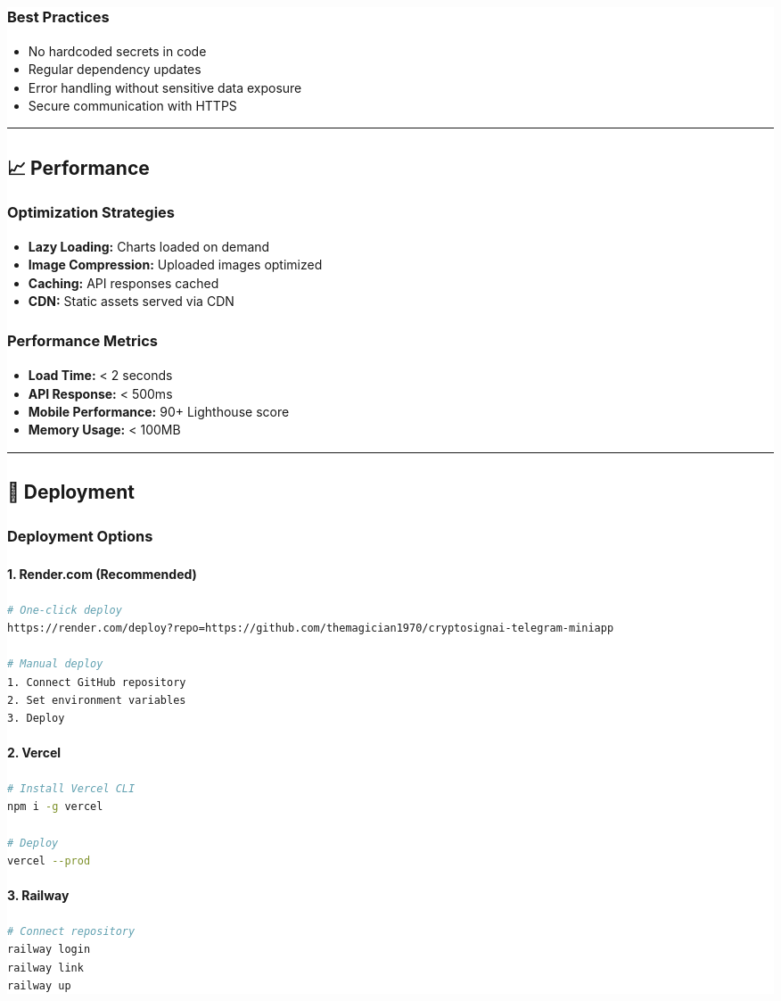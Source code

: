 ### Best Practices
- No hardcoded secrets in code
- Regular dependency updates
- Error handling without sensitive data exposure
- Secure communication with HTTPS

---

## 📈 Performance

### Optimization Strategies
- **Lazy Loading:** Charts loaded on demand
- **Image Compression:** Uploaded images optimized
- **Caching:** API responses cached
- **CDN:** Static assets served via CDN

### Performance Metrics
- **Load Time:** < 2 seconds
- **API Response:** < 500ms
- **Mobile Performance:** 90+ Lighthouse score
- **Memory Usage:** < 100MB

---

## 🚀 Deployment

### Deployment Options

#### 1. Render.com (Recommended)
```bash
# One-click deploy
https://render.com/deploy?repo=https://github.com/themagician1970/cryptosignai-telegram-miniapp

# Manual deploy
1. Connect GitHub repository
2. Set environment variables
3. Deploy
```

#### 2. Vercel
```bash
# Install Vercel CLI
npm i -g vercel

# Deploy
vercel --prod
```

#### 3. Railway
```bash
# Connect repository
railway login
railway link
railway up
```
